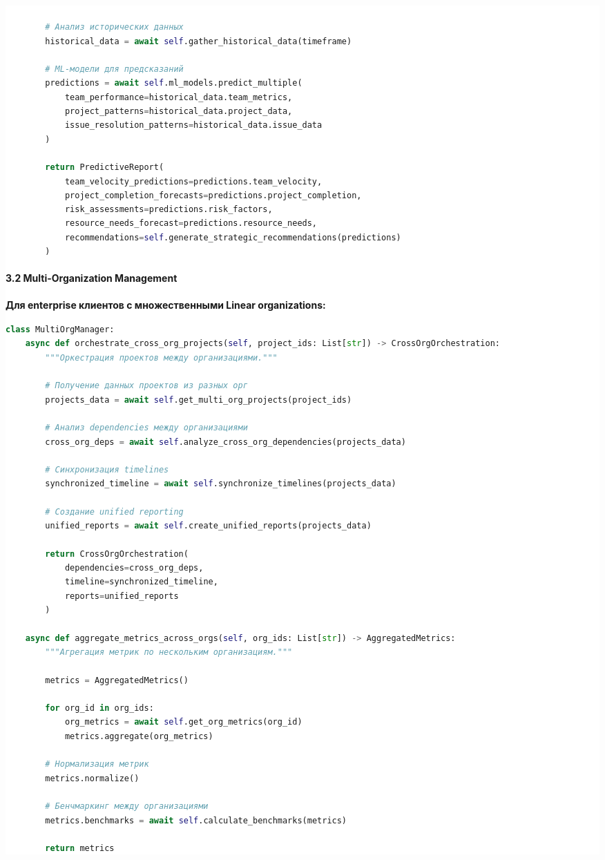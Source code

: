 ```python

        # Анализ исторических данных
        historical_data = await self.gather_historical_data(timeframe)

        # ML-модели для предсказаний
        predictions = await self.ml_models.predict_multiple(
            team_performance=historical_data.team_metrics,
            project_patterns=historical_data.project_data,
            issue_resolution_patterns=historical_data.issue_data
        )

        return PredictiveReport(
            team_velocity_predictions=predictions.team_velocity,
            project_completion_forecasts=predictions.project_completion,
            risk_assessments=predictions.risk_factors,
            resource_needs_forecast=predictions.resource_needs,
            recommendations=self.generate_strategic_recommendations(predictions)
        )
```

#### 3.2 Multi-Organization Management

**Для enterprise клиентов с множественными Linear organizations:**

```python
class MultiOrgManager:
    async def orchestrate_cross_org_projects(self, project_ids: List[str]) -> CrossOrgOrchestration:
        """Оркестрация проектов между организациями."""

        # Получение данных проектов из разных орг
        projects_data = await self.get_multi_org_projects(project_ids)

        # Анализ dependencies между организациями
        cross_org_deps = await self.analyze_cross_org_dependencies(projects_data)

        # Синхронизация timelines
        synchronized_timeline = await self.synchronize_timelines(projects_data)

        # Создание unified reporting
        unified_reports = await self.create_unified_reports(projects_data)

        return CrossOrgOrchestration(
            dependencies=cross_org_deps,
            timeline=synchronized_timeline,
            reports=unified_reports
        )

    async def aggregate_metrics_across_orgs(self, org_ids: List[str]) -> AggregatedMetrics:
        """Агрегация метрик по нескольким организациям."""

        metrics = AggregatedMetrics()

        for org_id in org_ids:
            org_metrics = await self.get_org_metrics(org_id)
            metrics.aggregate(org_metrics)

        # Нормализация метрик
        metrics.normalize()

        # Бенчмаркинг между организациями
        metrics.benchmarks = await self.calculate_benchmarks(metrics)

        return metrics
```